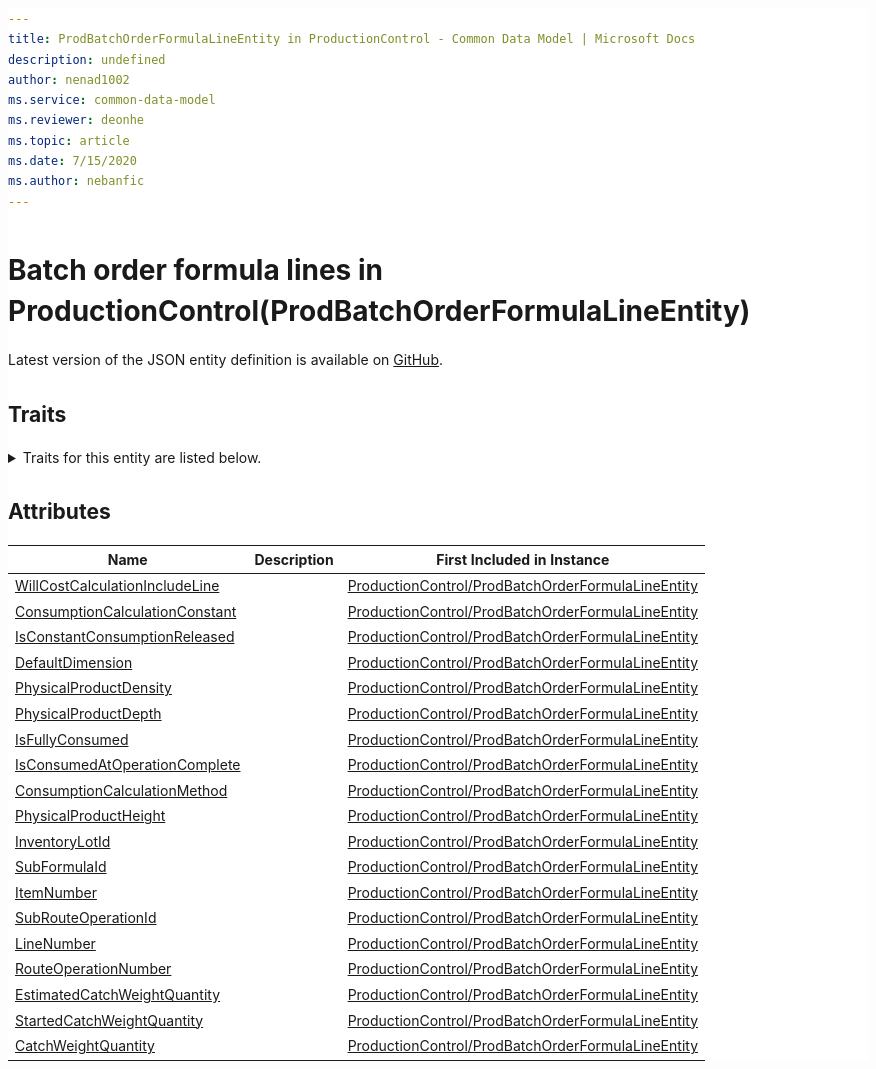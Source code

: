 ```yaml
---
title: ProdBatchOrderFormulaLineEntity in ProductionControl - Common Data Model | Microsoft Docs
description: undefined
author: nenad1002
ms.service: common-data-model
ms.reviewer: deonhe
ms.topic: article
ms.date: 7/15/2020
ms.author: nebanfic
---
```


# Batch order formula lines in ProductionControl(ProdBatchOrderFormulaLineEntity)

  
 Latest version of the JSON entity definition is available on <a href="https://github.com/Microsoft/CDM/tree/master/schemaDocuments/core/operationsCommon/Entities/SupplyChain/ProductionControl/ProdBatchOrderFormulaLineEntity.cdm.json" target="_blank">GitHub</a>.  

## Traits

<details><summary>Traits for this entity are listed below.  
</summary></details>

## Attributes

|Name|Description|First Included in Instance|
|---|---|---|
|[WillCostCalculationIncludeLine](#WillCostCalculationIncludeLine)||<a href="ProdBatchOrderFormulaLineEntity.md" target="_blank">ProductionControl/ProdBatchOrderFormulaLineEntity</a>|
|[ConsumptionCalculationConstant](#ConsumptionCalculationConstant)||<a href="ProdBatchOrderFormulaLineEntity.md" target="_blank">ProductionControl/ProdBatchOrderFormulaLineEntity</a>|
|[IsConstantConsumptionReleased](#IsConstantConsumptionReleased)||<a href="ProdBatchOrderFormulaLineEntity.md" target="_blank">ProductionControl/ProdBatchOrderFormulaLineEntity</a>|
|[DefaultDimension](#DefaultDimension)||<a href="ProdBatchOrderFormulaLineEntity.md" target="_blank">ProductionControl/ProdBatchOrderFormulaLineEntity</a>|
|[PhysicalProductDensity](#PhysicalProductDensity)||<a href="ProdBatchOrderFormulaLineEntity.md" target="_blank">ProductionControl/ProdBatchOrderFormulaLineEntity</a>|
|[PhysicalProductDepth](#PhysicalProductDepth)||<a href="ProdBatchOrderFormulaLineEntity.md" target="_blank">ProductionControl/ProdBatchOrderFormulaLineEntity</a>|
|[IsFullyConsumed](#IsFullyConsumed)||<a href="ProdBatchOrderFormulaLineEntity.md" target="_blank">ProductionControl/ProdBatchOrderFormulaLineEntity</a>|
|[IsConsumedAtOperationComplete](#IsConsumedAtOperationComplete)||<a href="ProdBatchOrderFormulaLineEntity.md" target="_blank">ProductionControl/ProdBatchOrderFormulaLineEntity</a>|
|[ConsumptionCalculationMethod](#ConsumptionCalculationMethod)||<a href="ProdBatchOrderFormulaLineEntity.md" target="_blank">ProductionControl/ProdBatchOrderFormulaLineEntity</a>|
|[PhysicalProductHeight](#PhysicalProductHeight)||<a href="ProdBatchOrderFormulaLineEntity.md" target="_blank">ProductionControl/ProdBatchOrderFormulaLineEntity</a>|
|[InventoryLotId](#InventoryLotId)||<a href="ProdBatchOrderFormulaLineEntity.md" target="_blank">ProductionControl/ProdBatchOrderFormulaLineEntity</a>|
|[SubFormulaId](#SubFormulaId)||<a href="ProdBatchOrderFormulaLineEntity.md" target="_blank">ProductionControl/ProdBatchOrderFormulaLineEntity</a>|
|[ItemNumber](#ItemNumber)||<a href="ProdBatchOrderFormulaLineEntity.md" target="_blank">ProductionControl/ProdBatchOrderFormulaLineEntity</a>|
|[SubRouteOperationId](#SubRouteOperationId)||<a href="ProdBatchOrderFormulaLineEntity.md" target="_blank">ProductionControl/ProdBatchOrderFormulaLineEntity</a>|
|[LineNumber](#LineNumber)||<a href="ProdBatchOrderFormulaLineEntity.md" target="_blank">ProductionControl/ProdBatchOrderFormulaLineEntity</a>|
|[RouteOperationNumber](#RouteOperationNumber)||<a href="ProdBatchOrderFormulaLineEntity.md" target="_blank">ProductionControl/ProdBatchOrderFormulaLineEntity</a>|
|[EstimatedCatchWeightQuantity](#EstimatedCatchWeightQuantity)||<a href="ProdBatchOrderFormulaLineEntity.md" target="_blank">ProductionControl/ProdBatchOrderFormulaLineEntity</a>|
|[StartedCatchWeightQuantity](#StartedCatchWeightQuantity)||<a href="ProdBatchOrderFormulaLineEntity.md" target="_blank">ProductionControl/ProdBatchOrderFormulaLineEntity</a>|
|[CatchWeightQuantity](#CatchWeightQuantity)||<a href="ProdBatchOrderFormulaLineEntity.md" target="_blank">ProductionControl/ProdBatchOrderFormulaLineEntity</a>|